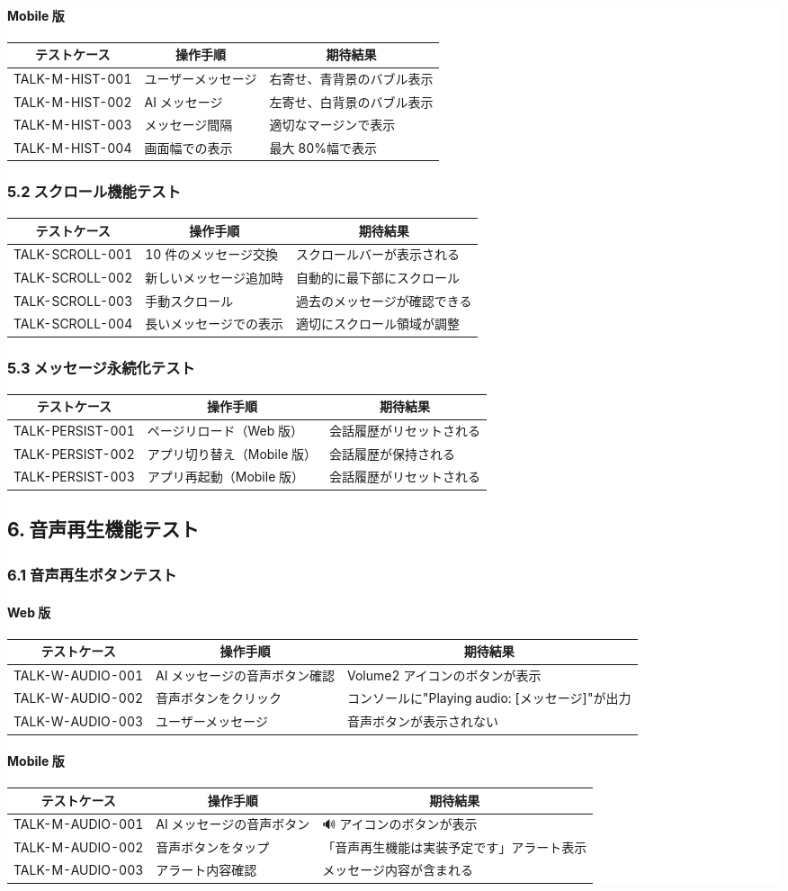 #### Mobile 版

| テストケース    | 操作手順           | 期待結果                   |
| --------------- | ------------------ | -------------------------- |
| TALK-M-HIST-001 | ユーザーメッセージ | 右寄せ、青背景のバブル表示 |
| TALK-M-HIST-002 | AI メッセージ      | 左寄せ、白背景のバブル表示 |
| TALK-M-HIST-003 | メッセージ間隔     | 適切なマージンで表示       |
| TALK-M-HIST-004 | 画面幅での表示     | 最大 80%幅で表示           |

### 5.2 スクロール機能テスト

| テストケース    | 操作手順               | 期待結果                     |
| --------------- | ---------------------- | ---------------------------- |
| TALK-SCROLL-001 | 10 件のメッセージ交換  | スクロールバーが表示される   |
| TALK-SCROLL-002 | 新しいメッセージ追加時 | 自動的に最下部にスクロール   |
| TALK-SCROLL-003 | 手動スクロール         | 過去のメッセージが確認できる |
| TALK-SCROLL-004 | 長いメッセージでの表示 | 適切にスクロール領域が調整   |

### 5.3 メッセージ永続化テスト

| テストケース     | 操作手順                    | 期待結果                 |
| ---------------- | --------------------------- | ------------------------ |
| TALK-PERSIST-001 | ページリロード（Web 版）    | 会話履歴がリセットされる |
| TALK-PERSIST-002 | アプリ切り替え（Mobile 版） | 会話履歴が保持される     |
| TALK-PERSIST-003 | アプリ再起動（Mobile 版）   | 会話履歴がリセットされる |

## 6. 音声再生機能テスト

### 6.1 音声再生ボタンテスト

#### Web 版

| テストケース     | 操作手順                      | 期待結果                                        |
| ---------------- | ----------------------------- | ----------------------------------------------- |
| TALK-W-AUDIO-001 | AI メッセージの音声ボタン確認 | Volume2 アイコンのボタンが表示                  |
| TALK-W-AUDIO-002 | 音声ボタンをクリック          | コンソールに"Playing audio: [メッセージ]"が出力 |
| TALK-W-AUDIO-003 | ユーザーメッセージ            | 音声ボタンが表示されない                        |

#### Mobile 版

| テストケース     | 操作手順                  | 期待結果                                   |
| ---------------- | ------------------------- | ------------------------------------------ |
| TALK-M-AUDIO-001 | AI メッセージの音声ボタン | 🔊 アイコンのボタンが表示                  |
| TALK-M-AUDIO-002 | 音声ボタンをタップ        | 「音声再生機能は実装予定です」アラート表示 |
| TALK-M-AUDIO-003 | アラート内容確認          | メッセージ内容が含まれる                   |
